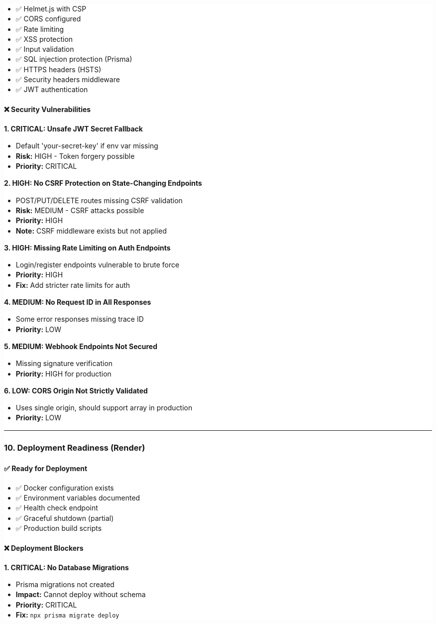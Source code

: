 - ✅ Helmet.js with CSP
- ✅ CORS configured
- ✅ Rate limiting
- ✅ XSS protection
- ✅ Input validation
- ✅ SQL injection protection (Prisma)
- ✅ HTTPS headers (HSTS)
- ✅ Security headers middleware
- ✅ JWT authentication

#### ❌ Security Vulnerabilities

**1. CRITICAL: Unsafe JWT Secret Fallback**
- Default 'your-secret-key' if env var missing
- **Risk:** HIGH - Token forgery possible
- **Priority:** CRITICAL

**2. HIGH: No CSRF Protection on State-Changing Endpoints**
- POST/PUT/DELETE routes missing CSRF validation
- **Risk:** MEDIUM - CSRF attacks possible
- **Priority:** HIGH
- **Note:** CSRF middleware exists but not applied

**3. HIGH: Missing Rate Limiting on Auth Endpoints**
- Login/register endpoints vulnerable to brute force
- **Priority:** HIGH
- **Fix:** Add stricter rate limits for auth

**4. MEDIUM: No Request ID in All Responses**
- Some error responses missing trace ID
- **Priority:** LOW

**5. MEDIUM: Webhook Endpoints Not Secured**
- Missing signature verification
- **Priority:** HIGH for production

**6. LOW: CORS Origin Not Strictly Validated**
- Uses single origin, should support array in production
- **Priority:** LOW

---

### 10. Deployment Readiness (Render)

#### ✅ Ready for Deployment

- ✅ Docker configuration exists
- ✅ Environment variables documented
- ✅ Health check endpoint
- ✅ Graceful shutdown (partial)
- ✅ Production build scripts

#### ❌ Deployment Blockers

**1. CRITICAL: No Database Migrations**
- Prisma migrations not created
- **Impact:** Cannot deploy without schema
- **Priority:** CRITICAL
- **Fix:** `npx prisma migrate deploy`
